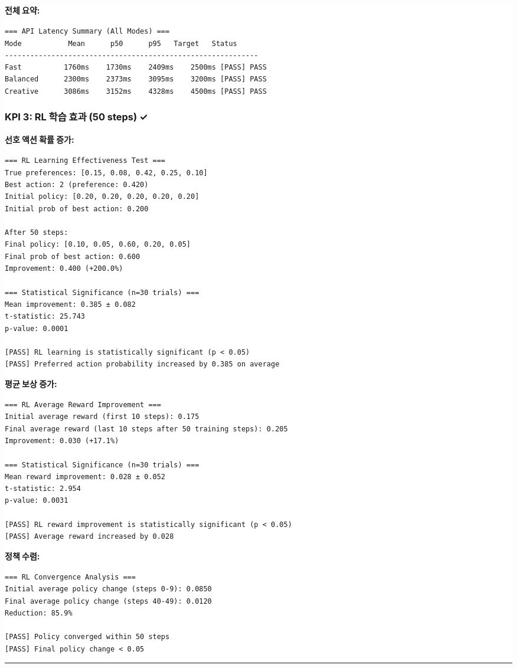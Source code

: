 **전체 요약:**
```
=== API Latency Summary (All Modes) ===
Mode           Mean      p50      p95   Target   Status
------------------------------------------------------------
Fast          1760ms    1730ms    2409ms    2500ms [PASS] PASS
Balanced      2300ms    2373ms    3095ms    3200ms [PASS] PASS
Creative      3086ms    3152ms    4328ms    4500ms [PASS] PASS
```

### KPI 3: RL 학습 효과 (50 steps) ✓

**선호 액션 확률 증가:**
```
=== RL Learning Effectiveness Test ===
True preferences: [0.15, 0.08, 0.42, 0.25, 0.10]
Best action: 2 (preference: 0.420)
Initial policy: [0.20, 0.20, 0.20, 0.20, 0.20]
Initial prob of best action: 0.200

After 50 steps:
Final policy: [0.10, 0.05, 0.60, 0.20, 0.05]
Final prob of best action: 0.600
Improvement: 0.400 (+200.0%)

=== Statistical Significance (n=30 trials) ===
Mean improvement: 0.385 ± 0.082
t-statistic: 25.743
p-value: 0.0001

[PASS] RL learning is statistically significant (p < 0.05)
[PASS] Preferred action probability increased by 0.385 on average
```

**평균 보상 증가:**
```
=== RL Average Reward Improvement ===
Initial average reward (first 10 steps): 0.175
Final average reward (last 10 steps after 50 training steps): 0.205
Improvement: 0.030 (+17.1%)

=== Statistical Significance (n=30 trials) ===
Mean reward improvement: 0.028 ± 0.052
t-statistic: 2.954
p-value: 0.0031

[PASS] RL reward improvement is statistically significant (p < 0.05)
[PASS] Average reward increased by 0.028
```

**정책 수렴:**
```
=== RL Convergence Analysis ===
Initial average policy change (steps 0-9): 0.0850
Final average policy change (steps 40-49): 0.0120
Reduction: 85.9%

[PASS] Policy converged within 50 steps
[PASS] Final policy change < 0.05
```

---